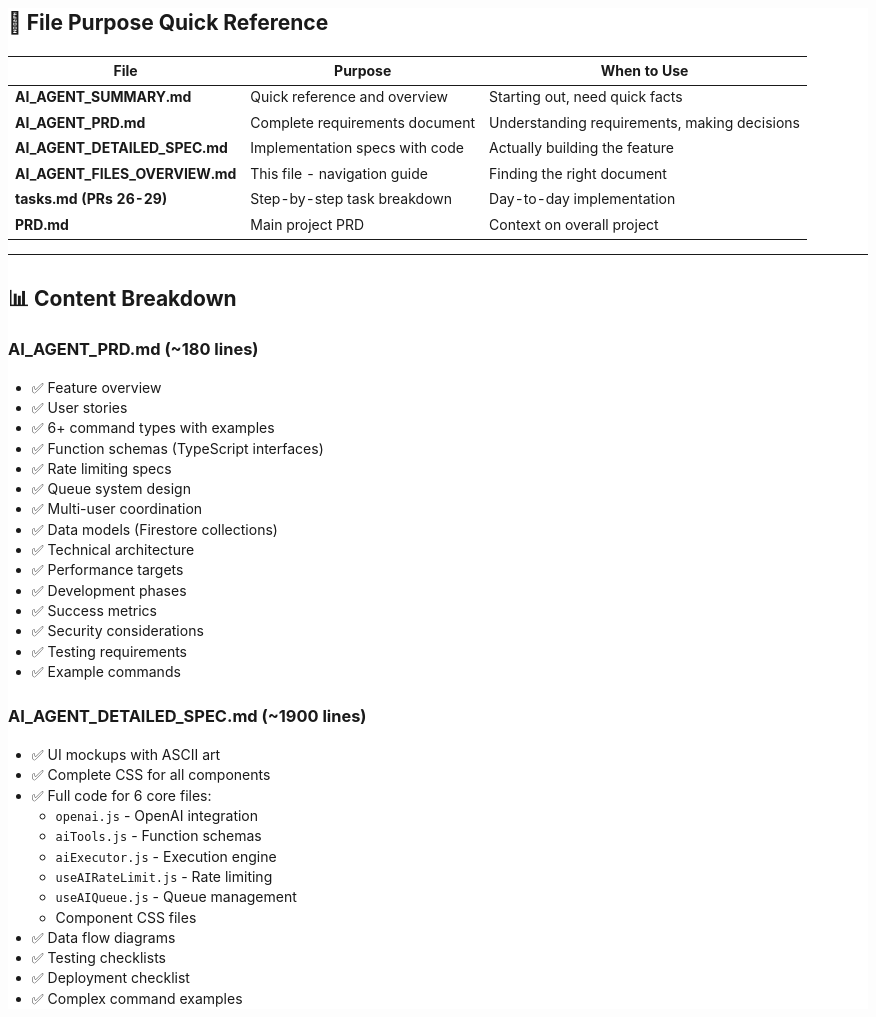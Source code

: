 
## 🎯 File Purpose Quick Reference

| File | Purpose | When to Use |
|------|---------|-------------|
| **AI_AGENT_SUMMARY.md** | Quick reference and overview | Starting out, need quick facts |
| **AI_AGENT_PRD.md** | Complete requirements document | Understanding requirements, making decisions |
| **AI_AGENT_DETAILED_SPEC.md** | Implementation specs with code | Actually building the feature |
| **AI_AGENT_FILES_OVERVIEW.md** | This file - navigation guide | Finding the right document |
| **tasks.md (PRs 26-29)** | Step-by-step task breakdown | Day-to-day implementation |
| **PRD.md** | Main project PRD | Context on overall project |

---

## 📊 Content Breakdown

### AI_AGENT_PRD.md (~180 lines)
- ✅ Feature overview
- ✅ User stories
- ✅ 6+ command types with examples
- ✅ Function schemas (TypeScript interfaces)
- ✅ Rate limiting specs
- ✅ Queue system design
- ✅ Multi-user coordination
- ✅ Data models (Firestore collections)
- ✅ Technical architecture
- ✅ Performance targets
- ✅ Development phases
- ✅ Success metrics
- ✅ Security considerations
- ✅ Testing requirements
- ✅ Example commands

### AI_AGENT_DETAILED_SPEC.md (~1900 lines)
- ✅ UI mockups with ASCII art
- ✅ Complete CSS for all components
- ✅ Full code for 6 core files:
  - `openai.js` - OpenAI integration
  - `aiTools.js` - Function schemas
  - `aiExecutor.js` - Execution engine
  - `useAIRateLimit.js` - Rate limiting
  - `useAIQueue.js` - Queue management
  - Component CSS files
- ✅ Data flow diagrams
- ✅ Testing checklists
- ✅ Deployment checklist
- ✅ Complex command examples
